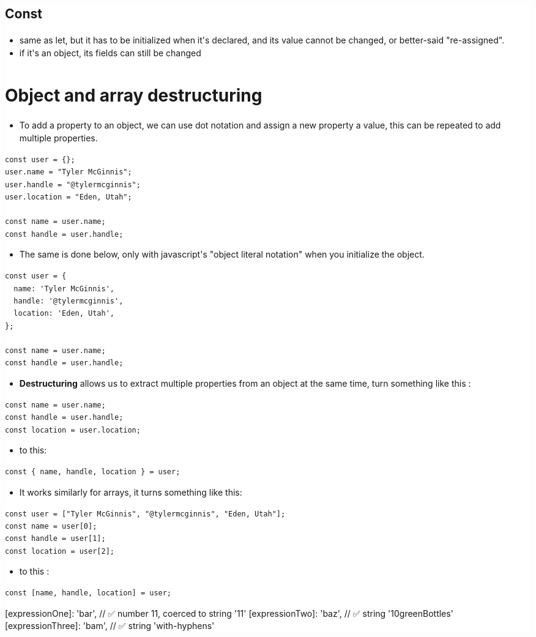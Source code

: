 ## Const 
- same as let, but it has to be initialized when it's declared, and its value cannot be changed, or better-said "re-assigned".
- if it's an object, its fields can still be changed

# Object and array destructuring 
- To add a property to an object, we can use dot notation and  assign a new property a value, this can be repeated  to add multiple properties.

```
const user = {};
user.name = "Tyler McGinnis";
user.handle = "@tylermcginnis";
user.location = "Eden, Utah";

const name = user.name;
const handle = user.handle;
```

- The same is done below, only with javascript's "object literal notation" when you initialize the object.

```
const user = {
  name: 'Tyler McGinnis',
  handle: '@tylermcginnis',
  location: 'Eden, Utah',
};

const name = user.name;
const handle = user.handle;
```
- **Destructuring** allows us to extract multiple properties from an object at the same time, turn something like  this : 
```
const name = user.name;
const handle = user.handle;
const location = user.location;
```
- to this: 
```
const { name, handle, location } = user;
```

- It works similarly for arrays, it turns something like this: 
```
const user = ["Tyler McGinnis", "@tylermcginnis", "Eden, Utah"];
const name = user[0];
const handle = user[1];
const location = user[2];
```
- to this : 
```
const [name, handle, location] = user;
```


  [expressionOne]: 'bar', // ✅ number 11, coerced to string '11'
  [expressionTwo]: 'baz', // ✅ string '10greenBottles'
  [expressionThree]: 'bam', // ✅ string 'with-hyphens'